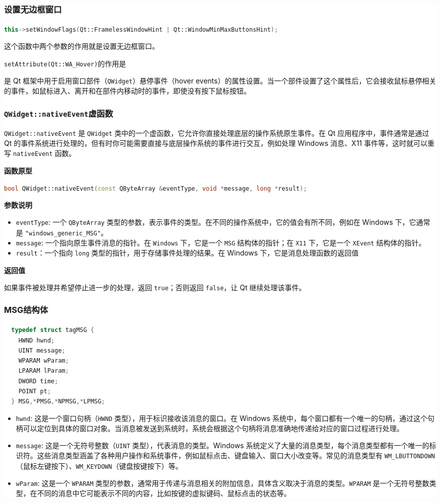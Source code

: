 ### 设置无边框窗口

```c++
this->setWindowFlags(Qt::FramelessWindowHint | Qt::WindowMinMaxButtonsHint);
```

这个函数中两个参数的作用就是设置无边框窗口。



`setAttribute(Qt::WA_Hover)`的作用是

是 Qt 框架中用于启用窗口部件（`QWidget`）悬停事件（hover events）的属性设置。当一个部件设置了这个属性后，它会接收鼠标悬停相关的事件，如鼠标进入、离开和在部件内移动时的事件，即使没有按下鼠标按钮。



### **`QWidget::nativeEvent`虚函数**

`QWidget::nativeEvent` 是 `QWidget` 类中的一个虚函数，它允许你直接处理底层的操作系统原生事件。在 Qt 应用程序中，事件通常是通过 Qt 的事件系统进行处理的，但有时你可能需要直接与底层操作系统的事件进行交互，例如处理 Windows 消息、X11 事件等，这时就可以重写 `nativeEvent` 函数。

**函数原型**

```c++
bool QWidget::nativeEvent(const QByteArray &eventType, void *message, long *result);
```
**参数说明**

- `eventType`: 一个 `QByteArray` 类型的参数，表示事件的类型。在不同的操作系统中，它的值会有所不同，例如在 Windows 下，它通常是 `"windows_generic_MSG"`。 
- `message`: 一个指向原生事件消息的指针。在 `Windows` 下，它是一个 `MSG` 结构体的指针；在 `X11` 下，它是一个 `XEvent` 结构体的指针。
- `result`：一个指向 `long` 类型的指针，用于存储事件处理的结果。在 Windows 下，它是消息处理函数的返回值

**返回值**

如果事件被处理并希望停止进一步的处理，返回 `true`；否则返回 `false`，让 Qt 继续处理该事件。

### **MSG结构体**

```c++
  typedef struct tagMSG {
    HWND hwnd;
    UINT message;
    WPARAM wParam;
    LPARAM lParam;
    DWORD time;
    POINT pt;
  } MSG,*PMSG,*NPMSG,*LPMSG;
```

- `hwnd`: 这是一个窗口句柄（`HWND` 类型），用于标识接收该消息的窗口。在 Windows 系统中，每个窗口都有一个唯一的句柄，通过这个句柄可以定位到具体的窗口对象。当消息被发送到系统时，系统会根据这个句柄将消息准确地传递给对应的窗口过程进行处理。

- `message`: 这是一个无符号整数（`UINT` 类型），代表消息的类型。Windows 系统定义了大量的消息类型，每个消息类型都有一个唯一的标识符。这些消息类型涵盖了各种用户操作和系统事件，例如鼠标点击、键盘输入、窗口大小改变等。常见的消息类型有 `WM_LBUTTONDOWN`（鼠标左键按下）、`WM_KEYDOWN`（键盘按键按下）等。

- `wParam`: 这是一个 `WPARAM` 类型的参数，通常用于传递与消息相关的附加信息，具体含义取决于消息的类型。`WPARAM` 是一个无符号整数类型，在不同的消息中它可能表示不同的内容，比如按键的虚拟键码、鼠标点击的状态等。
